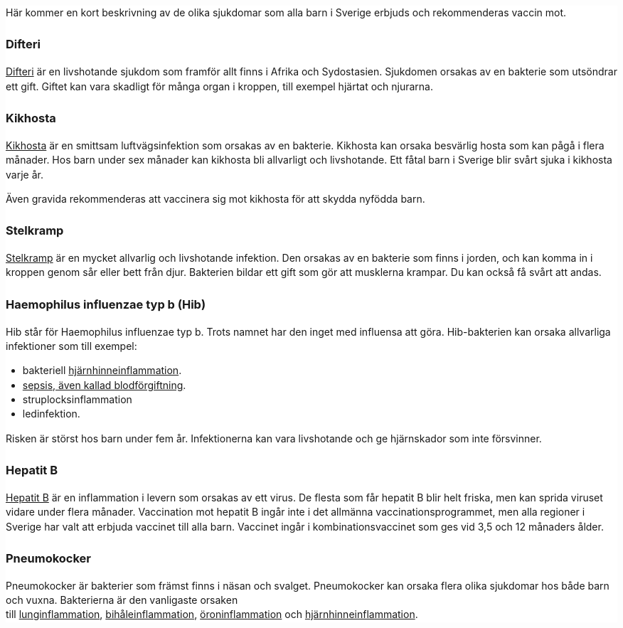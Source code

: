 Här kommer en kort beskrivning av de olika sjukdomar som alla barn i Sverige erbjuds och rekommenderas vaccin mot.

### Difteri

[Difteri](https://www.1177.se/sjukdomar--besvar/infektioner/ovanliga-infektioner/difteri/) är en livshotande sjukdom som framför allt finns i Afrika och Sydostasien. Sjukdomen orsakas av en bakterie som utsöndrar ett gift. Giftet kan vara skadligt för många organ i kroppen, till exempel hjärtat och njurarna.

### Kikhosta

[Kikhosta](https://www.1177.se/sjukdomar--besvar/lungor-och-luftvagar/hosta-och-slem-i-luftvagarna/kikhosta/) är en smittsam luftvägsinfektion som orsakas av en bakterie. Kikhosta kan orsaka besvärlig hosta som kan pågå i flera månader. Hos barn under sex månader kan kikhosta bli allvarligt och livshotande. Ett fåtal barn i Sverige blir svårt sjuka i kikhosta varje år.

Även gravida rekommenderas att vaccinera sig mot kikhosta för att skydda nyfödda barn.

### Stelkramp

[Stelkramp](https://www.1177.se/sjukdomar--besvar/infektioner/ovanliga-infektioner/stelkramp/) är en mycket allvarlig och livshotande infektion. Den orsakas av en bakterie som finns i jorden, och kan komma in i kroppen genom sår eller bett från djur. Bakterien bildar ett gift som gör att musklerna krampar. Du kan också få svårt att andas.

### Haemophilus influenzae typ b (Hib)

Hib står för Haemophilus influenzae typ b. Trots namnet har den inget med influensa att göra. Hib-bakterien kan orsaka allvarliga  infektioner som till exempel:

*   bakteriell [hjärnhinneinflammation](https://www.1177.se/sjukdomar--besvar/hjarna-och-nerver/infektioner-i-hjarna-och-nerver/hjarnhinneinflammation-och-hjarninflammation/).
*   [sepsis, även kallad blodförgiftning](https://www.1177.se/sjukdomar--besvar/infektioner/feber/sepsis---blodforgiftning/).
*   struplocksinflammation
*   ledinfektion.

Risken är störst hos barn under fem år. Infektionerna kan vara livshotande och ge hjärnskador som inte försvinner.

### Hepatit B

[Hepatit B](https://www.1177.se/sjukdomar--besvar/konsorgan/konssjukdomar/hepatit-b/) är en inflammation i levern som orsakas av ett virus. De flesta som får hepatit B blir helt friska, men kan sprida viruset vidare under flera månader. Vaccination mot hepatit B ingår inte i det allmänna vaccinationsprogrammet, men alla regioner i Sverige har valt att erbjuda vaccinet till alla barn. Vaccinet ingår i kombinationsvaccinet som ges vid 3,5 och 12 månaders ålder.

### Pneumokocker

Pneumokocker är bakterier som främst finns i näsan och svalget. Pneumokocker kan orsaka flera olika sjukdomar hos både barn och vuxna. Bakterierna är den vanligaste orsaken till [lunginflammation](https://www.1177.se/sjukdomar--besvar/lungor-och-luftvagar/inflammation-och-infektion-ilungor-och-luftror/lunginflammation/), [bihåleinflammation](https://www.1177.se/sjukdomar--besvar/ogon-oron-nasa-och-hals/infektioner-i-ogon-oron-nasa-och-hals/bihaleinflammation/), [öroninflammation](https://www.1177.se/sjukdomar--besvar/ogon-oron-nasa-och-hals/oron-och-balans/oroninflammation/) och [hjärnhinneinflammation](https://www.1177.se/sjukdomar--besvar/hjarna-och-nerver/infektioner-i-hjarna-och-nerver/hjarnhinneinflammation-och-hjarninflammation/).

